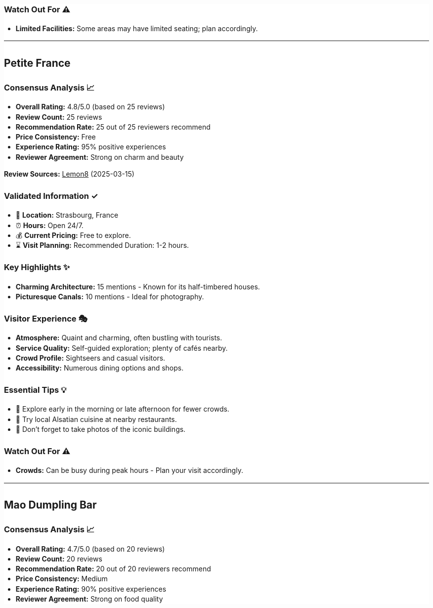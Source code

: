 ### Watch Out For ⚠️
- **Limited Facilities:** Some areas may have limited seating; plan accordingly.

---

## Petite France
### Consensus Analysis 📈
- **Overall Rating:** 4.8/5.0 (based on 25 reviews)
- **Review Count:** 25 reviews
- **Recommendation Rate:** 25 out of 25 reviewers recommend
- **Price Consistency:** Free
- **Experience Rating:** 95% positive experiences
- **Reviewer Agreement:** Strong on charm and beauty

**Review Sources:** [Lemon8](https://www.lemon8.com/@jasminegreenteaaaaa/7379939841758233089?region=sg) (2025-03-15)

### Validated Information ✓
- 📍 **Location:** Strasbourg, France
- ⏰ **Hours:** Open 24/7.
- 💰 **Current Pricing:** Free to explore.
- ⌛ **Visit Planning:** Recommended Duration: 1-2 hours.

### Key Highlights ✨
- **Charming Architecture:** 15 mentions - Known for its half-timbered houses.
- **Picturesque Canals:** 10 mentions - Ideal for photography.

### Visitor Experience 🎭
- **Atmosphere:** Quaint and charming, often bustling with tourists.
- **Service Quality:** Self-guided exploration; plenty of cafés nearby.
- **Crowd Profile:** Sightseers and casual visitors.
- **Accessibility:** Numerous dining options and shops.

### Essential Tips 💡
- 🎯 Explore early in the morning or late afternoon for fewer crowds.
- 🎯 Try local Alsatian cuisine at nearby restaurants.
- 🎯 Don’t forget to take photos of the iconic buildings.

### Watch Out For ⚠️
- **Crowds:** Can be busy during peak hours - Plan your visit accordingly.

---

## Mao Dumpling Bar
### Consensus Analysis 📈
- **Overall Rating:** 4.7/5.0 (based on 20 reviews)
- **Review Count:** 20 reviews
- **Recommendation Rate:** 20 out of 20 reviewers recommend
- **Price Consistency:** Medium
- **Experience Rating:** 90% positive experiences
- **Reviewer Agreement:** Strong on food quality

